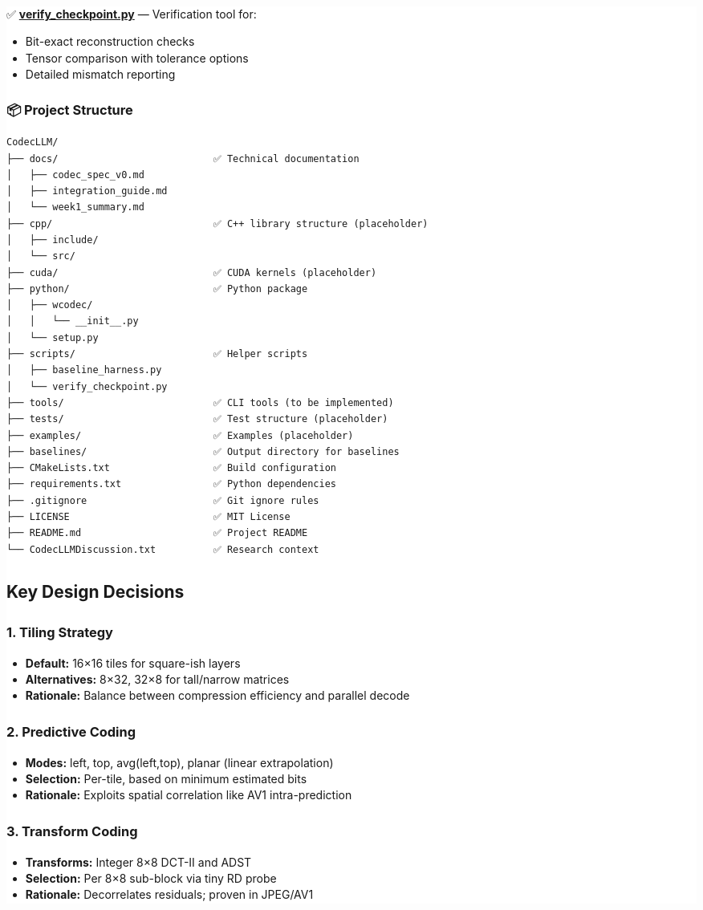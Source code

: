 ✅ **[verify_checkpoint.py](../scripts/verify_checkpoint.py)** — Verification tool for:
- Bit-exact reconstruction checks
- Tensor comparison with tolerance options
- Detailed mismatch reporting

### 📦 Project Structure

```
CodecLLM/
├── docs/                           ✅ Technical documentation
│   ├── codec_spec_v0.md
│   ├── integration_guide.md
│   └── week1_summary.md
├── cpp/                            ✅ C++ library structure (placeholder)
│   ├── include/
│   └── src/
├── cuda/                           ✅ CUDA kernels (placeholder)
├── python/                         ✅ Python package
│   ├── wcodec/
│   │   └── __init__.py
│   └── setup.py
├── scripts/                        ✅ Helper scripts
│   ├── baseline_harness.py
│   └── verify_checkpoint.py
├── tools/                          ✅ CLI tools (to be implemented)
├── tests/                          ✅ Test structure (placeholder)
├── examples/                       ✅ Examples (placeholder)
├── baselines/                      ✅ Output directory for baselines
├── CMakeLists.txt                  ✅ Build configuration
├── requirements.txt                ✅ Python dependencies
├── .gitignore                      ✅ Git ignore rules
├── LICENSE                         ✅ MIT License
├── README.md                       ✅ Project README
└── CodecLLMDiscussion.txt          ✅ Research context
```

## Key Design Decisions

### 1. Tiling Strategy
- **Default:** 16×16 tiles for square-ish layers
- **Alternatives:** 8×32, 32×8 for tall/narrow matrices
- **Rationale:** Balance between compression efficiency and parallel decode

### 2. Predictive Coding
- **Modes:** left, top, avg(left,top), planar (linear extrapolation)
- **Selection:** Per-tile, based on minimum estimated bits
- **Rationale:** Exploits spatial correlation like AV1 intra-prediction

### 3. Transform Coding
- **Transforms:** Integer 8×8 DCT-II and ADST
- **Selection:** Per 8×8 sub-block via tiny RD probe
- **Rationale:** Decorrelates residuals; proven in JPEG/AV1
